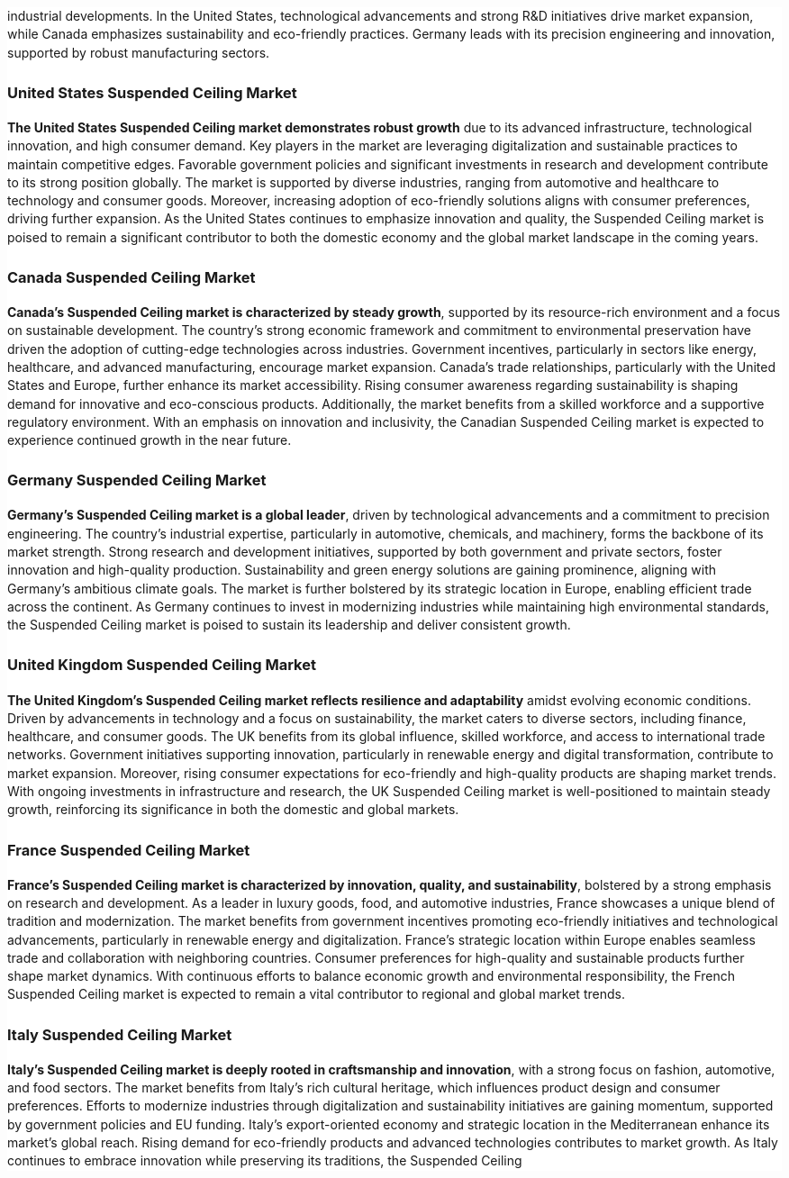 industrial developments. In the United States, technological advancements and strong R&amp;D initiatives drive market expansion, while Canada emphasizes sustainability and eco-friendly practices. Germany leads with its precision engineering and innovation, supported by robust manufacturing sectors.</span></em></p></blockquote><h3><strong>United States Suspended Ceiling Market</strong></h3><p><strong>The United States Suspended Ceiling market demonstrates robust growth</strong> due to its advanced infrastructure, technological innovation, and high consumer demand. Key players in the market are leveraging digitalization and sustainable practices to maintain competitive edges. Favorable government policies and significant investments in research and development contribute to its strong position globally. The market is supported by diverse industries, ranging from automotive and healthcare to technology and consumer goods. Moreover, increasing adoption of eco-friendly solutions aligns with consumer preferences, driving further expansion. As the United States continues to emphasize innovation and quality, the Suspended Ceiling market is poised to remain a significant contributor to both the domestic economy and the global market landscape in the coming years.</p><h3><strong>Canada Suspended Ceiling Market</strong></h3><p><strong>Canada&rsquo;s Suspended Ceiling market is characterized by steady growth</strong>, supported by its resource-rich environment and a focus on sustainable development. The country&rsquo;s strong economic framework and commitment to environmental preservation have driven the adoption of cutting-edge technologies across industries. Government incentives, particularly in sectors like energy, healthcare, and advanced manufacturing, encourage market expansion. Canada&rsquo;s trade relationships, particularly with the United States and Europe, further enhance its market accessibility. Rising consumer awareness regarding sustainability is shaping demand for innovative and eco-conscious products. Additionally, the market benefits from a skilled workforce and a supportive regulatory environment. With an emphasis on innovation and inclusivity, the Canadian Suspended Ceiling market is expected to experience continued growth in the near future.</p><h3><strong>Germany Suspended Ceiling Market</strong></h3><p><strong>Germany&rsquo;s Suspended Ceiling market is a global leader</strong>, driven by technological advancements and a commitment to precision engineering. The country&rsquo;s industrial expertise, particularly in automotive, chemicals, and machinery, forms the backbone of its market strength. Strong research and development initiatives, supported by both government and private sectors, foster innovation and high-quality production. Sustainability and green energy solutions are gaining prominence, aligning with Germany&rsquo;s ambitious climate goals. The market is further bolstered by its strategic location in Europe, enabling efficient trade across the continent. As Germany continues to invest in modernizing industries while maintaining high environmental standards, the Suspended Ceiling market is poised to sustain its leadership and deliver consistent growth.</p><h3><strong>United Kingdom Suspended Ceiling Market</strong></h3><p><strong>The United Kingdom&rsquo;s Suspended Ceiling market reflects resilience and adaptability</strong> amidst evolving economic conditions. Driven by advancements in technology and a focus on sustainability, the market caters to diverse sectors, including finance, healthcare, and consumer goods. The UK benefits from its global influence, skilled workforce, and access to international trade networks. Government initiatives supporting innovation, particularly in renewable energy and digital transformation, contribute to market expansion. Moreover, rising consumer expectations for eco-friendly and high-quality products are shaping market trends. With ongoing investments in infrastructure and research, the UK Suspended Ceiling market is well-positioned to maintain steady growth, reinforcing its significance in both the domestic and global markets.</p><h3><strong>France Suspended Ceiling Market</strong></h3><p><strong>France&rsquo;s Suspended Ceiling market is characterized by innovation, quality, and sustainability</strong>, bolstered by a strong emphasis on research and development. As a leader in luxury goods, food, and automotive industries, France showcases a unique blend of tradition and modernization. The market benefits from government incentives promoting eco-friendly initiatives and technological advancements, particularly in renewable energy and digitalization. France&rsquo;s strategic location within Europe enables seamless trade and collaboration with neighboring countries. Consumer preferences for high-quality and sustainable products further shape market dynamics. With continuous efforts to balance economic growth and environmental responsibility, the French Suspended Ceiling market is expected to remain a vital contributor to regional and global market trends.</p><h3><strong>Italy Suspended Ceiling Market</strong></h3><p><strong>Italy&rsquo;s Suspended Ceiling market is deeply rooted in craftsmanship and innovation</strong>, with a strong focus on fashion, automotive, and food sectors. The market benefits from Italy&rsquo;s rich cultural heritage, which influences product design and consumer preferences. Efforts to modernize industries through digitalization and sustainability initiatives are gaining momentum, supported by government policies and EU funding. Italy&rsquo;s export-oriented economy and strategic location in the Mediterranean enhance its market&rsquo;s global reach. Rising demand for eco-friendly products and advanced technologies contributes to market growth. As Italy continues to embrace innovation while preserving its traditions, the Suspended Ceiling